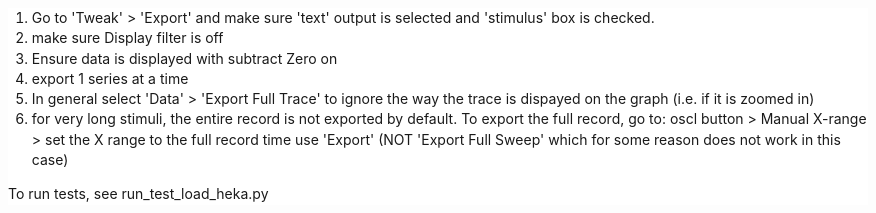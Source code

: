 1) Go to 'Tweak' > 'Export' and make sure 'text' output is selected and 'stimulus' box is checked. 
2) make sure Display filter is off
3) Ensure data is displayed with subtract Zero on
4) export 1 series at a time
5) In general select 'Data' > 'Export Full Trace' to ignore the way the trace is dispayed on the graph (i.e. if it is zoomed in)
6) for very long stimuli, the entire record is not exported by default. To export the full record, go to:
    oscl button > Manual X-range > set the X range to the full record time
    use 'Export' (NOT 'Export Full Sweep' which for some reason does not work in this case)

To run tests, see run_test_load_heka.py
